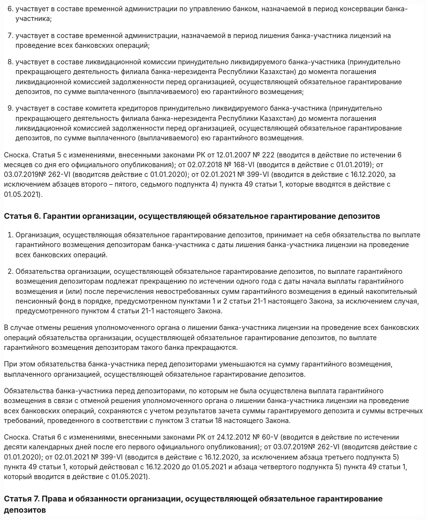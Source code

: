 6) участвует в составе временной администрации по управлению банком, назначаемой в период консервации банка-участника;

7) участвует в составе временной администрации, назначаемой в период лишения банка-участника лицензий на проведение всех банковских операций;

8) участвует в составе ликвидационной комиссии принудительно ликвидируемого банка-участника (принудительно прекращающего деятельность филиала банка-нерезидента Республики Казахстан) до момента погашения ликвидационной комиссией задолженности перед организацией, осуществляющей обязательное гарантирование депозитов, по сумме выплаченного (выплачиваемого) ею гарантийного возмещения;

9) участвует в составе комитета кредиторов принудительно ликвидируемого банка-участника (принудительно прекращающего деятельность филиала банка-нерезидента Республики Казахстан) до момента погашения ликвидационной комиссией задолженности перед организацией, осуществляющей обязательное гарантирование депозитов, по сумме выплаченного (выплачиваемого) ею гарантийного возмещения.

Сноска. Статья 5 с изменениями, внесенными законами РК от 12.01.2007 № 222 (вводится в действие по истечении 6 месяцев со дня его официального опубликования); от 02.07.2018 № 168-VІ (вводится в действие с 01.01.2019); от 03.07.2019№ 262-VІ (вводитсяв действие с 01.01.2020); от 02.01.2021 № 399-VI (вводится в действие с 16.12.2020, за исключением абзацев второго – пятого, седьмого подпункта 4) пункта 49 статьи 1, которые вводятся в действие с 01.05.2021).

### Статья 6. Гарантии организации, осуществляющей обязательное гарантирование депозитов

1. Организация, осуществляющая обязательное гарантирование депозитов, принимает на себя обязательства по выплате гарантийного возмещения депозиторам банка-участника с даты лишения банка-участника лицензии на проведение всех банковских операций.

2. Обязательства организации, осуществляющей обязательное гарантирование депозитов, по выплате гарантийного возмещения депозиторам подлежат прекращению по истечении одного года с даты начала выплаты гарантийного возмещения и (или) после перечисления невостребованных сумм гарантийного возмещения в единый накопительный пенсионный фонд в порядке, предусмотренном пунктами 1 и 2 статьи 21-1 настоящего Закона, за исключением случая, предусмотренного пунктом 4 статьи 21-1 настоящего Закона.

В случае отмены решения уполномоченного органа о лишении банка-участника лицензии на проведение всех банковских операций обязательства организации, осуществляющей обязательное гарантирование депозитов, по выплате гарантийного возмещения депозиторам такого банка прекращаются.

При этом обязательства банка-участника перед депозиторами уменьшаются на сумму гарантийного возмещения, выплаченного организацией, осуществляющей обязательное гарантирование депозитов.

Обязательства банка-участника перед депозиторами, по которым не была осуществлена выплата гарантийного возмещения в связи с отменой решения уполномоченного органа о лишении банка-участника лицензии на проведение всех банковских операций, сохраняются с учетом результатов зачета суммы гарантируемого депозита и суммы встречных требований, проведенного в соответствии с пунктом 3 статьи 18 настоящего Закона.

Сноска. Статья 6 с изменениями, внесенными законами РК от 24.12.2012 № 60-V (вводится в действие по истечении десяти календарных дней после его первого официального опубликования); от 03.07.2019№ 262-VІ (вводитсяв действие с 01.01.2020); от 02.01.2021 № 399-VI (вводится в действие с 16.12.2020, за исключением абзаца третьего подпункта 5) пункта 49 статьи 1, который действовал с 16.12.2020 до 01.05.2021 и абзаца четвертого подпункта 5) пункта 49 статьи 1, который вводится в действие с 01.05.2021).

### Статья 7. Права и обязанности организации, осуществляющей обязательное гарантирование депозитов
